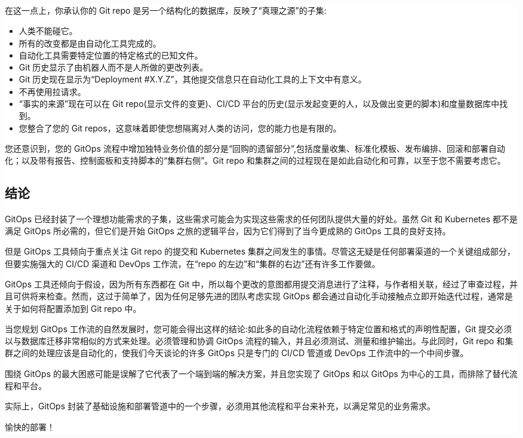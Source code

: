 在这一点上，你承认你的 Git repo 是另一个结构化的数据库，反映了“真理之源”的子集:

*   人类不能碰它。
*   所有的改变都是由自动化工具完成的。
*   自动化工具需要特定位置的特定格式的已知文件。
*   Git 历史显示了由机器人而不是人所做的更改列表。
*   Git 历史现在显示为“Deployment #X.Y.Z”，其他提交信息只在自动化工具的上下文中有意义。
*   不再使用拉请求。
*   “事实的来源”现在可以在 Git repo(显示文件的变更)、CI/CD 平台的历史(显示发起变更的人，以及做出变更的脚本)和度量数据库中找到。
*   您整合了您的 Git repos，这意味着即使您想隔离对人类的访问，您的能力也是有限的。

您还意识到，您的 GitOps 流程中增加独特业务价值的部分是“回购的遗留部分”,包括度量收集、标准化模板、发布编排、回滚和部署自动化；以及带有报告、控制面板和支持脚本的“集群右侧”。Git repo 和集群之间的过程现在是如此自动化和可靠，以至于您不需要考虑它。

## 结论

GitOps 已经封装了一个理想功能需求的子集，这些需求可能会为实现这些需求的任何团队提供大量的好处。虽然 Git 和 Kubernetes 都不是满足 GitOps 所必需的，但它们是开始 GitOps 之旅的逻辑平台，因为它们得到了当今更成熟的 GitOps 工具的良好支持。

但是 GitOps 工具倾向于重点关注 Git repo 的提交和 Kubernetes 集群之间发生的事情。尽管这无疑是任何部署渠道的一个关键组成部分，但要实施强大的 CI/CD 渠道和 DevOps 工作流，在“repo 的左边”和“集群的右边”还有许多工作要做。

GitOps 工具还倾向于假设，因为所有东西都在 Git 中，所以每个更改的意图都用提交消息进行了注释，与作者相关联，经过了审查过程，并且可供将来检查。然而，这过于简单了，因为任何足够先进的团队考虑实现 GitOps 都会通过自动化手动接触点立即开始迭代过程，通常是关于如何将配置添加到 Git repo 中。

当您规划 GitOps 工作流的自然发展时，您可能会得出这样的结论:如此多的自动化流程依赖于特定位置和格式的声明性配置，Git 提交必须以与数据库迁移非常相似的方式来处理。必须管理和协调 GitOps 流程的输入，并且必须测试、测量和维护输出。与此同时，Git repo 和集群之间的处理应该是自动化的，使我们今天谈论的许多 GitOps 只是专门的 CI/CD 管道或 DevOps 工作流中的一个中间步骤。

围绕 GitOps 的最大困惑可能是误解了它代表了一个端到端的解决方案，并且您实现了 GitOps 和以 GitOps 为中心的工具，而排除了替代流程和平台。

实际上，GitOps 封装了基础设施和部署管道中的一个步骤，必须用其他流程和平台来补充，以满足常见的业务需求。

愉快的部署！